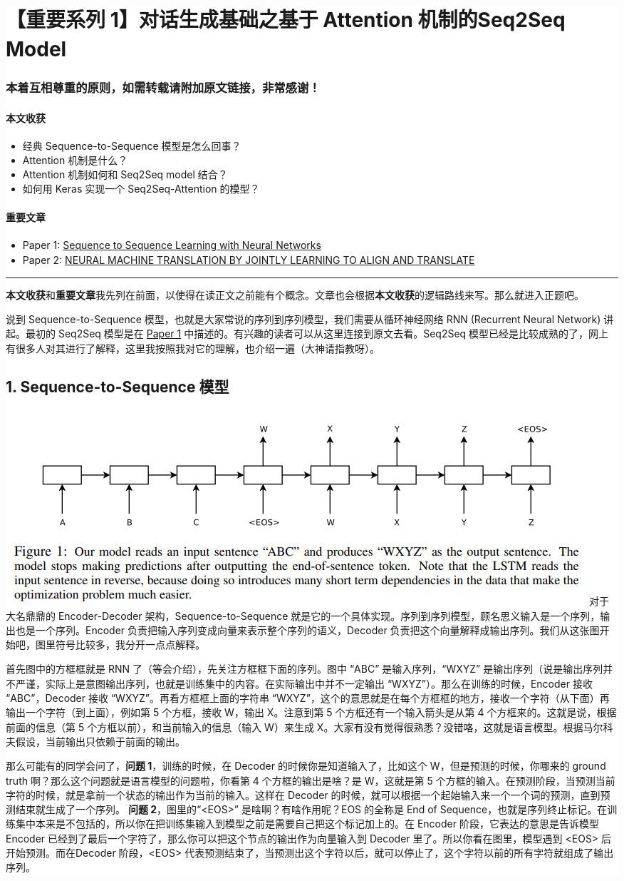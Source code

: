 
# 【重要系列 1】对话生成基础之基于 Attention 机制的Seq2Seq Model
### 本着互相尊重的原则，如需转载请附加原文链接，非常感谢！


#### 本文收获
* 经典 Sequence-to-Sequence 模型是怎么回事？
* Attention 机制是什么？
* Attention 机制如何和 Seq2Seq model 结合？
* 如何用 Keras 实现一个 Seq2Seq-Attention 的模型？
#### 重要文章
* <span id = "paper1">Paper 1</span>: [Sequence to Sequence Learning with Neural Networks](https://papers.nips.cc/paper/5346-sequence-to-sequence-learning-with-neural-networks.pdf)
* <span id = "paper2">Paper 2</span>: [NEURAL MACHINE TRANSLATION BY JOINTLY LEARNING TO ALIGN AND TRANSLATE](https://arxiv.org/pdf/1409.0473.pdf)
---
**本文收获**和**重要文章**我先列在前面，以使得在读正文之前能有个概念。文章也会根据**本文收获**的逻辑路线来写。那么就进入正题吧。

说到 Sequence-to-Sequence 模型，也就是大家常说的序列到序列模型，我们需要从循环神经网络 RNN (Recurrent Neural Network) 讲起。最初的 Seq2Seq  模型是在 [Paper 1](#paper1) 中描述的。有兴趣的读者可以从这里连接到原文去看。Seq2Seq 模型已经是比较成熟的了，网上有很多人对其进行了解释，这里我按照我对它的理解，也介绍一遍（大神请指教呀）。

## 1. Sequence-to-Sequence 模型
![Sequence-to-Sequence 示例图](https://github.com/tonywenuon/posters/blob/master/images/important1/seq2seq.png?raw=true)
对于大名鼎鼎的 Encoder-Decoder 架构，Sequence-to-Sequence 就是它的一个具体实现。序列到序列模型，顾名思义输入是一个序列，输出也是一个序列。Encoder 负责把输入序列变成向量来表示整个序列的语义，Decoder 负责把这个向量解释成输出序列。我们从这张图开始吧，图里符号比较多，我分开一点点解释。

首先图中的方框框就是 RNN 了（等会介绍），先关注方框框下面的序列。图中 “ABC” 是输入序列，“WXYZ” 是输出序列（说是输出序列并不严谨，实际上是意图输出序列，也就是训练集中的内容。在实际输出中并不一定输出 “WXYZ”）。那么在训练的时候，Encoder 接收 “ABC”，Decoder 接收 “WXYZ”。再看方框框上面的字符串 “WXYZ”，这个的意思就是在每个方框框的地方，接收一个字符（从下面）再输出一个字符（到上面），例如第 5 个方框，接收 W，输出 X。注意到第 5 个方框还有一个输入箭头是从第 4 个方框来的。这就是说，根据前面的信息（第 5 个方框以前），和当前输入的信息（输入 W）来生成 X。大家有没有觉得很熟悉？没错咯，这就是语言模型。根据马尔科夫假设，当前输出只依赖于前面的输出。

那么可能有的同学会问了，**问题 1**，训练的时候，在 Decoder 的时候你是知道输入了，比如这个 W，但是预测的时候，你哪来的 ground truth 啊？那么这个问题就是语言模型的问题啦，你看第 4 个方框的输出是啥？是 W，这就是第 5 个方框的输入。在预测阶段，当预测当前字符的时候，就是拿前一个状态的输出作为当前的输入。这样在 Decoder 的时候，就可以根据一个起始输入来一个一个词的预测，直到预测结束就生成了一个序列。
**问题 2**，图里的“\<EOS\>” 是啥啊？有啥作用呢？EOS 的全称是 End of Sequence，也就是序列终止标记。在训练集中本来是不包括的，所以你在把训练集输入到模型之前是需要自己把这个标记加上的。在 Encoder 阶段，它表达的意思是告诉模型 Encoder 已经到了最后一个字符了，那么你可以把这个节点的输出作为向量输入到 Decoder 里了。所以你看在图里，模型遇到 \<EOS\> 后开始预测。而在Decoder 阶段，\<EOS\> 代表预测结束了，当预测出这个字符以后，就可以停止了，这个字符以前的所有字符就组成了输出序列。

